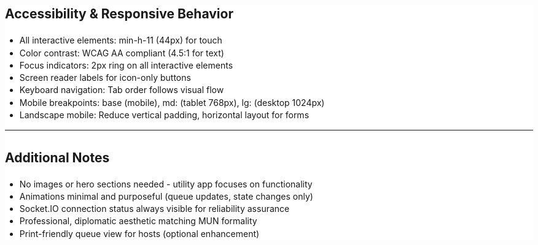 
## Accessibility & Responsive Behavior

- All interactive elements: min-h-11 (44px) for touch
- Color contrast: WCAG AA compliant (4.5:1 for text)
- Focus indicators: 2px ring on all interactive elements
- Screen reader labels for icon-only buttons
- Keyboard navigation: Tab order follows visual flow
- Mobile breakpoints: base (mobile), md: (tablet 768px), lg: (desktop 1024px)
- Landscape mobile: Reduce vertical padding, horizontal layout for forms

---

## Additional Notes

- No images or hero sections needed - utility app focuses on functionality
- Animations minimal and purposeful (queue updates, state changes only)
- Socket.IO connection status always visible for reliability assurance
- Professional, diplomatic aesthetic matching MUN formality
- Print-friendly queue view for hosts (optional enhancement)